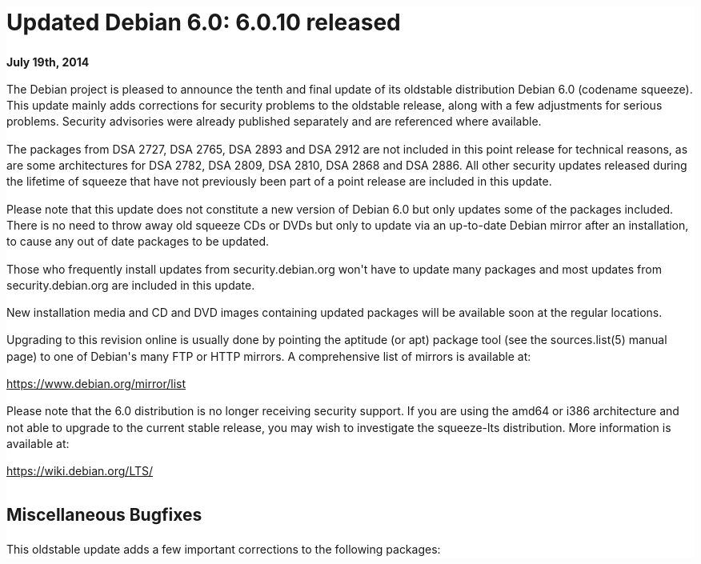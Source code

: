 
Updated Debian 6.0: 6.0.10 released
===================================


**July 19th, 2014**


The Debian project is pleased to announce the tenth and final update of its
oldstable distribution Debian 6.0 (codename squeeze).
This update mainly adds corrections for security problems to the oldstable
release, along with a few adjustments for serious problems. Security advisories
were already published separately and are referenced where available.


The packages from DSA 2727, DSA 2765, DSA 2893 and DSA 2912 are not included
in this point release for technical reasons, as are some architectures for
DSA 2782, DSA 2809, DSA 2810, DSA 2868 and DSA 2886. All other security updates
released during the lifetime of squeeze that have not previously been
part of a point release are included in this update.


Please note that this update does not constitute a new version of Debian
6.0 but only updates some of the packages included. There is
no need to throw away old squeeze CDs or DVDs but only to update
via an up-to-date Debian mirror after an installation, to cause any out of
date packages to be updated.


Those who frequently install updates from security.debian.org won't have
to update many packages and most updates from security.debian.org are
included in this update.


New installation media and CD and DVD images containing updated packages
will be available soon at the regular locations.


Upgrading to this revision online is usually done by pointing the
aptitude (or apt) package tool (see the sources.list(5) manual page) to
one of Debian's many FTP or HTTP mirrors. A comprehensive list of
mirrors is available at:



<https://www.debian.org/mirror/list>

Please note that the 6.0 distribution is no longer receiving
security support. If you are using the amd64 or i386 architecture and
not able to upgrade to the current stable release, you may wish to
investigate the squeeze-lts distribution. More information is
available at:



<https://wiki.debian.org/LTS/>

Miscellaneous Bugfixes
----------------------


This oldstable update adds a few important corrections to the
following packages:
